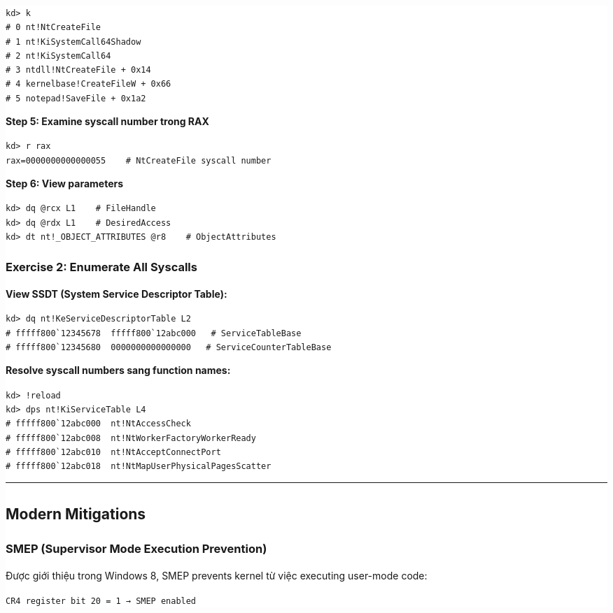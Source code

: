 ```
kd> k
# 0 nt!NtCreateFile
# 1 nt!KiSystemCall64Shadow
# 2 nt!KiSystemCall64
# 3 ntdll!NtCreateFile + 0x14
# 4 kernelbase!CreateFileW + 0x66
# 5 notepad!SaveFile + 0x1a2
```

**Step 5: Examine syscall number trong RAX**

```
kd> r rax
rax=0000000000000055    # NtCreateFile syscall number
```

**Step 6: View parameters**

```
kd> dq @rcx L1    # FileHandle
kd> dq @rdx L1    # DesiredAccess
kd> dt nt!_OBJECT_ATTRIBUTES @r8    # ObjectAttributes
```

### Exercise 2: Enumerate All Syscalls

**View SSDT (System Service Descriptor Table):**

```
kd> dq nt!KeServiceDescriptorTable L2
# fffff800`12345678  fffff800`12abc000   # ServiceTableBase
# fffff800`12345680  0000000000000000   # ServiceCounterTableBase
```

**Resolve syscall numbers sang function names:**

```
kd> !reload
kd> dps nt!KiServiceTable L4
# fffff800`12abc000  nt!NtAccessCheck
# fffff800`12abc008  nt!NtWorkerFactoryWorkerReady
# fffff800`12abc010  nt!NtAcceptConnectPort
# fffff800`12abc018  nt!NtMapUserPhysicalPagesScatter
```

---

## Modern Mitigations

### SMEP (Supervisor Mode Execution Prevention)

Được giới thiệu trong Windows 8, SMEP prevents kernel từ việc executing user-mode code:

```
CR4 register bit 20 = 1 → SMEP enabled
```
